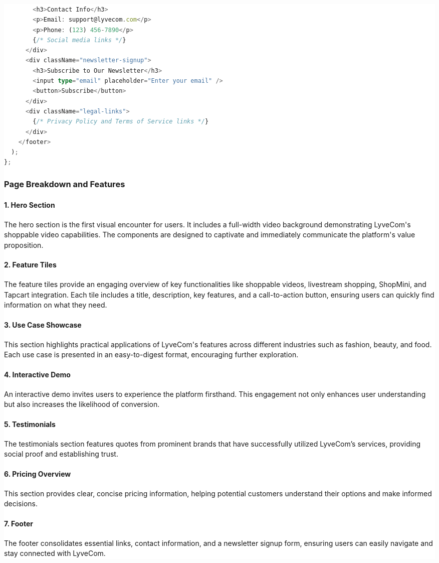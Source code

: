 ```typescript
        <h3>Contact Info</h3>
        <p>Email: support@lyvecom.com</p>
        <p>Phone: (123) 456-7890</p>
        {/* Social media links */}
      </div>
      <div className="newsletter-signup">
        <h3>Subscribe to Our Newsletter</h3>
        <input type="email" placeholder="Enter your email" />
        <button>Subscribe</button>
      </div>
      <div className="legal-links">
        {/* Privacy Policy and Terms of Service links */}
      </div>
    </footer>
  );
};
```

### Page Breakdown and Features

#### 1. **Hero Section**
The hero section is the first visual encounter for users. It includes a full-width video background demonstrating LyveCom's shoppable video capabilities. The components are designed to captivate and immediately communicate the platform's value proposition.

#### 2. **Feature Tiles**
The feature tiles provide an engaging overview of key functionalities like shoppable videos, livestream shopping, ShopMini, and Tapcart integration. Each tile includes a title, description, key features, and a call-to-action button, ensuring users can quickly find information on what they need.

#### 3. **Use Case Showcase**
This section highlights practical applications of LyveCom's features across different industries such as fashion, beauty, and food. Each use case is presented in an easy-to-digest format, encouraging further exploration.

#### 4. **Interactive Demo**
An interactive demo invites users to experience the platform firsthand. This engagement not only enhances user understanding but also increases the likelihood of conversion.

#### 5. **Testimonials**
The testimonials section features quotes from prominent brands that have successfully utilized LyveCom’s services, providing social proof and establishing trust.

#### 6. **Pricing Overview**
This section provides clear, concise pricing information, helping potential customers understand their options and make informed decisions.

#### 7. **Footer**
The footer consolidates essential links, contact information, and a newsletter signup form, ensuring users can easily navigate and stay connected with LyveCom.
